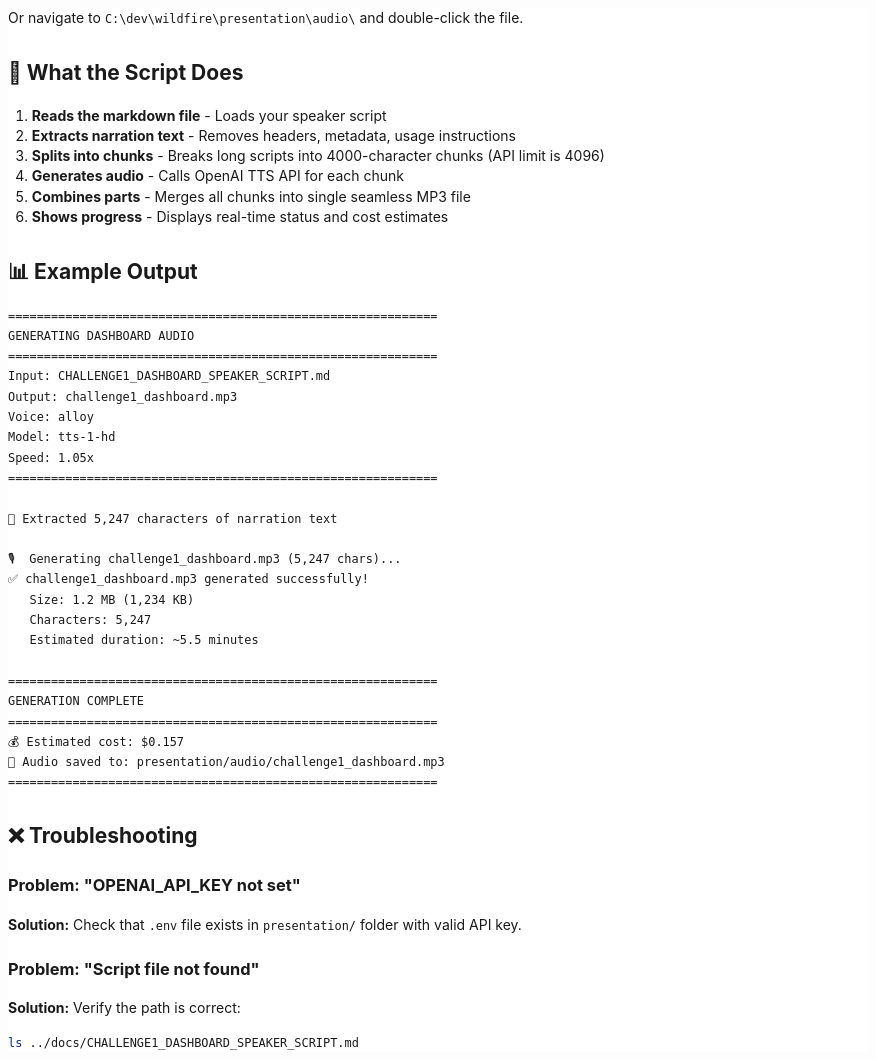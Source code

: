 Or navigate to `C:\dev\wildfire\presentation\audio\` and double-click the file.

## 🔧 What the Script Does

1. **Reads the markdown file** - Loads your speaker script
2. **Extracts narration text** - Removes headers, metadata, usage instructions
3. **Splits into chunks** - Breaks long scripts into 4000-character chunks (API limit is 4096)
4. **Generates audio** - Calls OpenAI TTS API for each chunk
5. **Combines parts** - Merges all chunks into single seamless MP3 file
6. **Shows progress** - Displays real-time status and cost estimates

## 📊 Example Output

```
============================================================
GENERATING DASHBOARD AUDIO
============================================================
Input: CHALLENGE1_DASHBOARD_SPEAKER_SCRIPT.md
Output: challenge1_dashboard.mp3
Voice: alloy
Model: tts-1-hd
Speed: 1.05x
============================================================

📝 Extracted 5,247 characters of narration text

🎙️  Generating challenge1_dashboard.mp3 (5,247 chars)...
✅ challenge1_dashboard.mp3 generated successfully!
   Size: 1.2 MB (1,234 KB)
   Characters: 5,247
   Estimated duration: ~5.5 minutes

============================================================
GENERATION COMPLETE
============================================================
💰 Estimated cost: $0.157
📂 Audio saved to: presentation/audio/challenge1_dashboard.mp3
============================================================
```

## ❌ Troubleshooting

### Problem: "OPENAI_API_KEY not set"

**Solution:** Check that `.env` file exists in `presentation/` folder with valid API key.

### Problem: "Script file not found"

**Solution:** Verify the path is correct:
```bash
ls ../docs/CHALLENGE1_DASHBOARD_SPEAKER_SCRIPT.md
```

